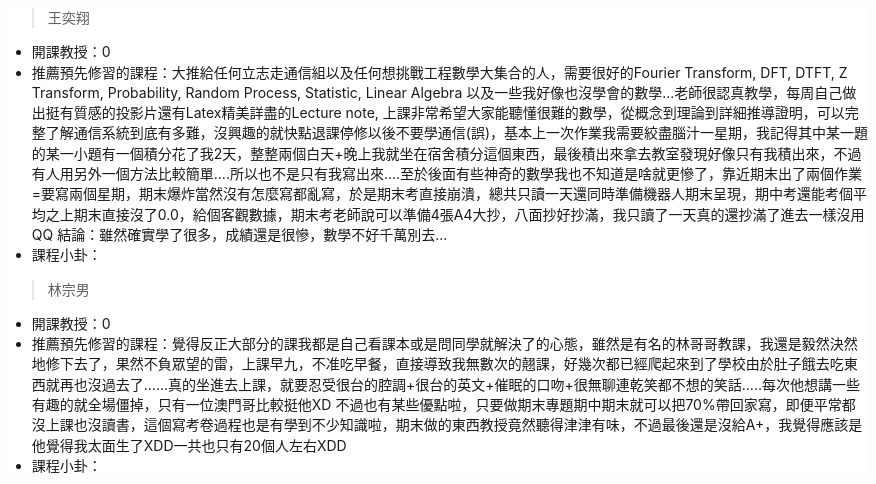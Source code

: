 > 王奕翔

* 開課教授：0
* 推薦預先修習的課程：大推給任何立志走通信組以及任何想挑戰工程數學大集合的人，需要很好的Fourier Transform, DFT, DTFT, Z Transform, Probability, Random Process, Statistic, Linear Algebra 以及一些我好像也沒學會的數學...老師很認真教學，每周自己做出挺有質感的投影片還有Latex精美詳盡的Lecture note, 上課非常希望大家能聽懂很難的數學，從概念到理論到詳細推導證明，可以完整了解通信系統到底有多難，沒興趣的就快點退課停修以後不要學通信(誤)，基本上一次作業我需要絞盡腦汁一星期，我記得其中某一題的某一小題有一個積分花了我2天，整整兩個白天+晚上我就坐在宿舍積分這個東西，最後積出來拿去教室發現好像只有我積出來，不過有人用另外一個方法比較簡單....所以也不是只有我寫出來....至於後面有些神奇的數學我也不知道是啥就更慘了，靠近期末出了兩個作業=要寫兩個星期，期末爆炸當然沒有怎麼寫都亂寫，於是期末考直接崩潰，總共只讀一天還同時準備機器人期末呈現，期中考還能考個平均之上期末直接沒了0.0，給個客觀數據，期末考老師說可以準備4張A4大抄，八面抄好抄滿，我只讀了一天真的還抄滿了進去一樣沒用QQ
結論：雖然確實學了很多，成績還是很慘，數學不好千萬別去...
* 課程小卦：

> 林宗男

* 開課教授：0
* 推薦預先修習的課程：覺得反正大部分的課我都是自己看課本或是問同學就解決了的心態，雖然是有名的林哥哥教課，我還是毅然決然地修下去了，果然不負眾望的雷，上課早九，不准吃早餐，直接導致我無數次的翹課，好幾次都已經爬起來到了學校由於肚子餓去吃東西就再也沒過去了......真的坐進去上課，就要忍受很台的腔調+很台的英文+催眠的口吻+很無聊連乾笑都不想的笑話.....每次他想講一些有趣的就全場僵掉，只有一位澳門哥比較挺他XD 不過也有某些優點啦，只要做期末專題期中期末就可以把70%帶回家寫，即便平常都沒上課也沒讀書，這個寫考卷過程也是有學到不少知識啦，期末做的東西教授竟然聽得津津有味，不過最後還是沒給A+，我覺得應該是他覺得我太面生了XDD一共也只有20個人左右XDD
* 課程小卦：

